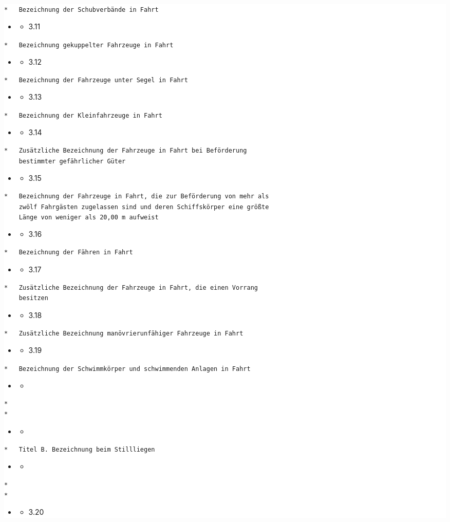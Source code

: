     *   Bezeichnung der Schubverbände in Fahrt


*    *   3.11

    *   Bezeichnung gekuppelter Fahrzeuge in Fahrt


*    *   3.12

    *   Bezeichnung der Fahrzeuge unter Segel in Fahrt


*    *   3.13

    *   Bezeichnung der Kleinfahrzeuge in Fahrt


*    *   3.14

    *   Zusätzliche Bezeichnung der Fahrzeuge in Fahrt bei Beförderung
        bestimmter gefährlicher Güter


*    *   3.15

    *   Bezeichnung der Fahrzeuge in Fahrt, die zur Beförderung von mehr als
        zwölf Fahrgästen zugelassen sind und deren Schiffskörper eine größte
        Länge von weniger als 20,00 m aufweist


*    *   3.16

    *   Bezeichnung der Fähren in Fahrt


*    *   3.17

    *   Zusätzliche Bezeichnung der Fahrzeuge in Fahrt, die einen Vorrang
        besitzen


*    *   3.18

    *   Zusätzliche Bezeichnung manövrierunfähiger Fahrzeuge in Fahrt


*    *   3.19

    *   Bezeichnung der Schwimmkörper und schwimmenden Anlagen in Fahrt


*    *
    *
    *

*    *
    *   Titel B. Bezeichnung beim Stillliegen


*    *
    *
    *

*    *   3.20
